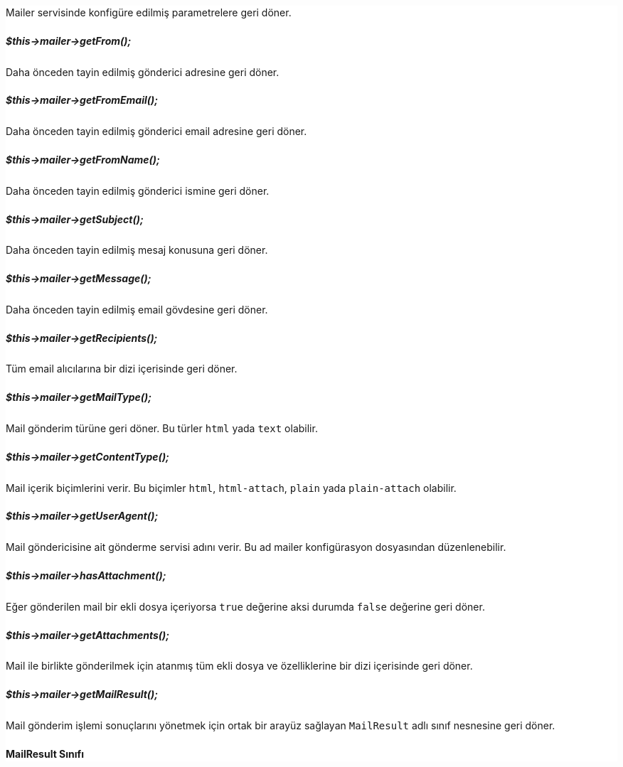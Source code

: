 Mailer servisinde konfigüre edilmiş parametrelere geri döner.

##### $this->mailer->getFrom();

Daha önceden tayin edilmiş gönderici adresine geri döner.

##### $this->mailer->getFromEmail();

Daha önceden tayin edilmiş gönderici email adresine geri döner.

##### $this->mailer->getFromName();

Daha önceden tayin edilmiş gönderici ismine geri döner.

##### $this->mailer->getSubject();

Daha önceden tayin edilmiş mesaj konusuna geri döner.

##### $this->mailer->getMessage();

Daha önceden tayin edilmiş email gövdesine geri döner.

##### $this->mailer->getRecipients();

Tüm email alıcılarına bir dizi içerisinde geri döner.

##### $this->mailer->getMailType();

Mail gönderim türüne geri döner. Bu türler <kbd>html</kbd> yada <kbd>text</kbd> olabilir.

##### $this->mailer->getContentType();

Mail içerik biçimlerini verir. Bu biçimler <kbd>html</kbd>, <kbd>html-attach</kbd>, <kbd>plain</kbd> yada <kbd>plain-attach</kbd> olabilir.

##### $this->mailer->getUserAgent();

Mail göndericisine ait gönderme servisi adını verir. Bu ad mailer konfigürasyon dosyasından düzenlenebilir.

##### $this->mailer->hasAttachment();

Eğer gönderilen mail bir ekli dosya içeriyorsa <kbd>true</kbd> değerine aksi durumda <kbd>false</kbd> değerine geri döner.

##### $this->mailer->getAttachments();

Mail ile birlikte gönderilmek için atanmış tüm ekli dosya ve özelliklerine bir dizi içerisinde geri döner.

##### $this->mailer->getMailResult();

Mail gönderim işlemi sonuçlarını yönetmek için ortak bir arayüz sağlayan <kbd>MailResult</kbd> adlı sınıf nesnesine geri döner.

<a name="mailresult-reference"></a>

#### MailResult Sınıfı

